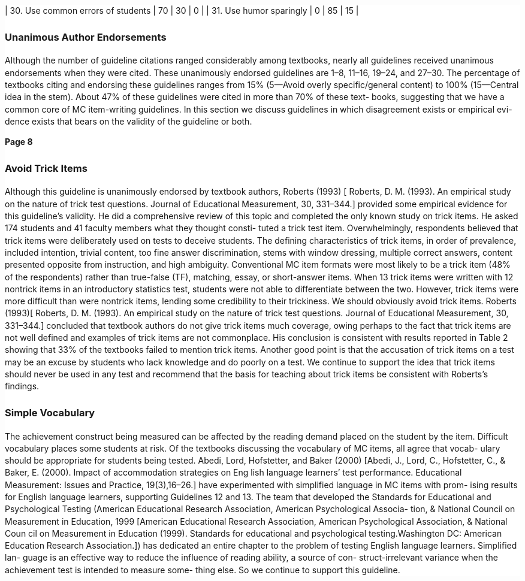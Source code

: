 | 30. Use common errors of students                    | 70        | 30          | 0           |
| 31. Use humor sparingly                              | 0         | 85          | 15          |

### Unanimous Author Endorsements 
Although the number of guideline citations ranged considerably among textbooks, nearly all guidelines received unanimous endorsements when they were cited. These unanimously endorsed guidelines are 1–8, 11–16, 19–24, and 27–30. The percentage of textbooks citing and endorsing these guidelines ranges from 15% (5—Avoid overly specific/general content) to 100% (15—Central idea in the stem). About 47% of these guidelines were cited in more than 70% of these text- books, suggesting that we have a common core of MC item-writing guidelines. In this section we discuss guidelines in which disagreement exists or empirical evi- dence exists that bears on the validity of the guideline or both.

**Page 8**
### Avoid Trick Items 
Although this guideline is unanimously endorsed by textbook authors, Roberts (1993) [ Roberts, D. M. (1993). An empirical study on the nature of trick test questions. Journal of Educational
Measurement, 30, 331–344.] provided some empirical evidence for this guideline’s validity. He did a comprehensive review of this topic and completed the only known study on trick items. He asked 174 students and 41 faculty members what they thought consti- tuted a trick test item. Overwhelmingly, respondents believed that trick items were deliberately used on tests to deceive students. The defining characteristics of trick items, in order of prevalence, included intention, trivial content, too fine answer discrimination, stems with window dressing, multiple correct answers, content presented opposite from instruction, and high ambiguity. Conventional MC item formats were most likely to be a trick item (48% of the respondents) rather than true-false (TF), matching, essay, or short-answer items. When 13 trick items were written with 12 nontrick items in an introductory statistics test, students were not able to differentiate between the two. However, trick items were more difficult than were nontrick items, lending some credibility to their trickiness. We should obviously avoid trick items. Roberts (1993)[ Roberts, D. M. (1993). An empirical study on the nature of trick test questions. Journal of Educational
Measurement, 30, 331–344.] concluded that textbook authors do not give trick items much coverage, owing perhaps to the fact that trick items are not well defined and examples of trick items are not commonplace. His conclusion is consistent with results reported in Table 2 showing that 33% of the textbooks failed to mention trick items. Another good point is that the accusation of trick items on a test may be an excuse by students who lack knowledge and do poorly on a test. We continue to support the idea that trick items should never be used in any test and recommend that the basis for teaching about trick items be consistent with Roberts’s findings. 
### Simple Vocabulary 
The achievement construct being measured can be affected by the reading demand placed on the student by the item. Difficult vocabulary places some students at risk. Of the textbooks discussing the vocabulary of MC items, all agree that vocab- ulary should be appropriate for students being tested. Abedi, Lord, Hofstetter, and Baker (2000) [Abedi, J., Lord, C., Hofstetter, C., & Baker, E. (2000). Impact of accommodation strategies on Eng
lish language learners’ test performance. Educational Measurement: Issues and Practice, 19(3),16–26.] have experimented with simplified language in MC items with prom- ising results for English language learners, supporting Guidelines 12 and 13. The team that developed the Standards for Educational and Psychological Testing (American Educational Research Association, American Psychological Associa- tion, & National Council on Measurement in Education, 1999 [American Educational Research Association, American Psychological Association, & National Coun
cil on Measurement in Education (1999). Standards for educational and psychological testing.Washington DC: American Education Research Association.]) has dedicated an entire chapter to the problem of testing English language learners. Simplified lan- guage is an effective way to reduce the influence of reading ability, a source of con- struct-irrelevant variance when the achievement test is intended to measure some- thing else. So we continue to support this guideline.  
